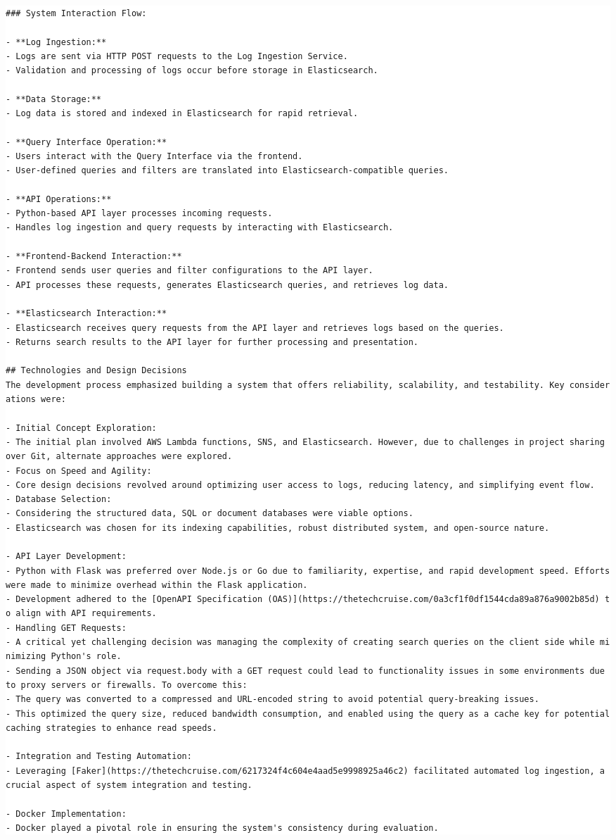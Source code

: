   ```
### System Interaction Flow:

- **Log Ingestion:**
  - Logs are sent via HTTP POST requests to the Log Ingestion Service.
  - Validation and processing of logs occur before storage in Elasticsearch.

- **Data Storage:**
  - Log data is stored and indexed in Elasticsearch for rapid retrieval.

- **Query Interface Operation:**
  - Users interact with the Query Interface via the frontend.
  - User-defined queries and filters are translated into Elasticsearch-compatible queries.

- **API Operations:**
  - Python-based API layer processes incoming requests.
  - Handles log ingestion and query requests by interacting with Elasticsearch.

- **Frontend-Backend Interaction:**
  - Frontend sends user queries and filter configurations to the API layer.
  - API processes these requests, generates Elasticsearch queries, and retrieves log data.

- **Elasticsearch Interaction:**
  - Elasticsearch receives query requests from the API layer and retrieves logs based on the queries.
  - Returns search results to the API layer for further processing and presentation.
  
## Technologies and Design Decisions
The development process emphasized building a system that offers reliability, scalability, and testability. Key considerations were:

- Initial Concept Exploration:
  - The initial plan involved AWS Lambda functions, SNS, and Elasticsearch. However, due to challenges in project sharing over Git, alternate approaches were explored.
- Focus on Speed and Agility:
  - Core design decisions revolved around optimizing user access to logs, reducing latency, and simplifying event flow.
- Database Selection:
  - Considering the structured data, SQL or document databases were viable options. 
  - Elasticsearch was chosen for its indexing capabilities, robust distributed system, and open-source nature.

- API Layer Development:
  - Python with Flask was preferred over Node.js or Go due to familiarity, expertise, and rapid development speed. Efforts were made to minimize overhead within the Flask application.
  - Development adhered to the [OpenAPI Specification (OAS)](https://thetechcruise.com/0a3cf1f0df1544cda89a876a9002b85d) to align with API requirements.
- Handling GET Requests:
  - A critical yet challenging decision was managing the complexity of creating search queries on the client side while minimizing Python's role.
  - Sending a JSON object via request.body with a GET request could lead to functionality issues in some environments due to proxy servers or firewalls. To overcome this:
  - The query was converted to a compressed and URL-encoded string to avoid potential query-breaking issues.
  - This optimized the query size, reduced bandwidth consumption, and enabled using the query as a cache key for potential caching strategies to enhance read speeds.

- Integration and Testing Automation:
  - Leveraging [Faker](https://thetechcruise.com/6217324f4c604e4aad5e9998925a46c2) facilitated automated log ingestion, a crucial aspect of system integration and testing.

- Docker Implementation:
  - Docker played a pivotal role in ensuring the system's consistency during evaluation.
  ```